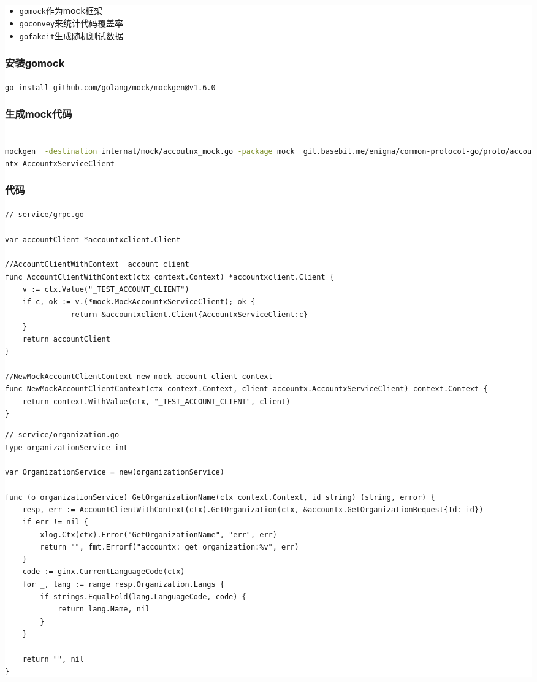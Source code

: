 * `gomock`作为mock框架
* `goconvey`来统计代码覆盖率
* `gofakeit`生成随机测试数据

### 安装gomock

```bash
go install github.com/golang/mock/mockgen@v1.6.0
```

### 生成mock代码


```bash

mockgen  -destination internal/mock/accoutnx_mock.go -package mock  git.basebit.me/enigma/common-protocol-go/proto/accountx AccountxServiceClient
```

### 代码

```golang
// service/grpc.go

var accountClient *accountxclient.Client

//AccountClientWithContext  account client
func AccountClientWithContext(ctx context.Context) *accountxclient.Client {
	v := ctx.Value("_TEST_ACCOUNT_CLIENT")
	if c, ok := v.(*mock.MockAccountxServiceClient); ok {
               return &accountxclient.Client{AccountxServiceClient:c}
	}
	return accountClient
}

//NewMockAccountClientContext new mock account client context
func NewMockAccountClientContext(ctx context.Context, client accountx.AccountxServiceClient) context.Context {
	return context.WithValue(ctx, "_TEST_ACCOUNT_CLIENT", client)
}

```

```golang 
// service/organization.go
type organizationService int

var OrganizationService = new(organizationService)

func (o organizationService) GetOrganizationName(ctx context.Context, id string) (string, error) {
	resp, err := AccountClientWithContext(ctx).GetOrganization(ctx, &accountx.GetOrganizationRequest{Id: id})
	if err != nil {
		xlog.Ctx(ctx).Error("GetOrganizationName", "err", err)
		return "", fmt.Errorf("accountx: get organization:%v", err)
	}
	code := ginx.CurrentLanguageCode(ctx)
	for _, lang := range resp.Organization.Langs {
		if strings.EqualFold(lang.LanguageCode, code) {
			return lang.Name, nil
		}
	}

	return "", nil
}
```
